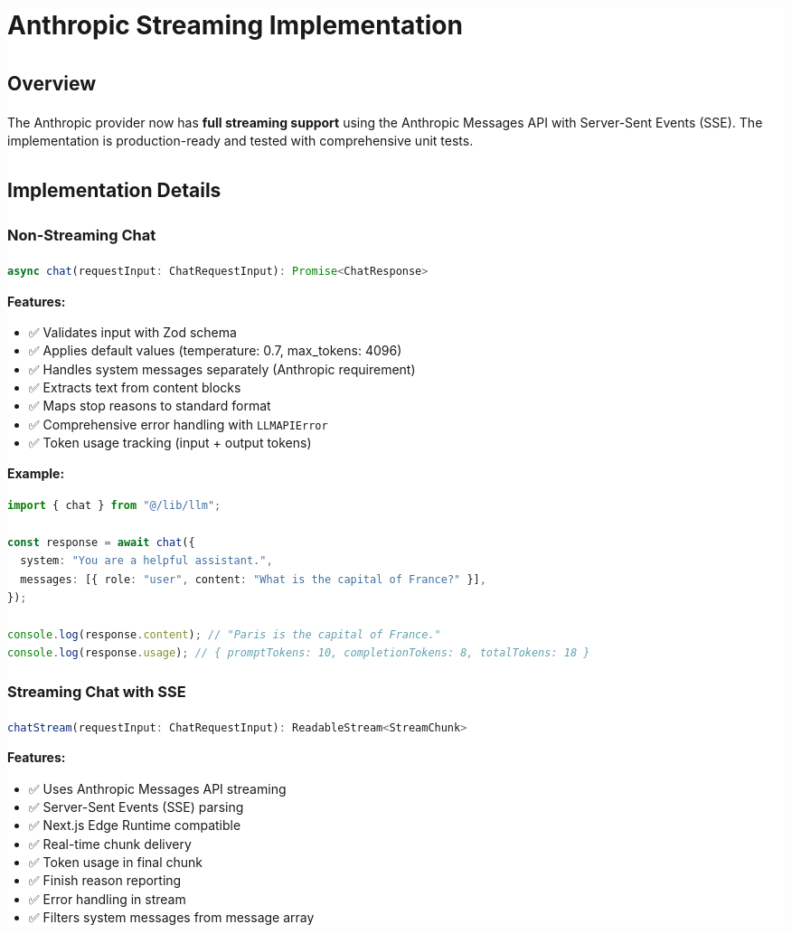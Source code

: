 # Anthropic Streaming Implementation

## Overview

The Anthropic provider now has **full streaming support** using the Anthropic Messages API with Server-Sent Events (SSE). The implementation is production-ready and tested with comprehensive unit tests.

## Implementation Details

### Non-Streaming Chat

```typescript
async chat(requestInput: ChatRequestInput): Promise<ChatResponse>
```

**Features:**

- ✅ Validates input with Zod schema
- ✅ Applies default values (temperature: 0.7, max_tokens: 4096)
- ✅ Handles system messages separately (Anthropic requirement)
- ✅ Extracts text from content blocks
- ✅ Maps stop reasons to standard format
- ✅ Comprehensive error handling with `LLMAPIError`
- ✅ Token usage tracking (input + output tokens)

**Example:**

```typescript
import { chat } from "@/lib/llm";

const response = await chat({
  system: "You are a helpful assistant.",
  messages: [{ role: "user", content: "What is the capital of France?" }],
});

console.log(response.content); // "Paris is the capital of France."
console.log(response.usage); // { promptTokens: 10, completionTokens: 8, totalTokens: 18 }
```

### Streaming Chat with SSE

```typescript
chatStream(requestInput: ChatRequestInput): ReadableStream<StreamChunk>
```

**Features:**

- ✅ Uses Anthropic Messages API streaming
- ✅ Server-Sent Events (SSE) parsing
- ✅ Next.js Edge Runtime compatible
- ✅ Real-time chunk delivery
- ✅ Token usage in final chunk
- ✅ Finish reason reporting
- ✅ Error handling in stream
- ✅ Filters system messages from message array
